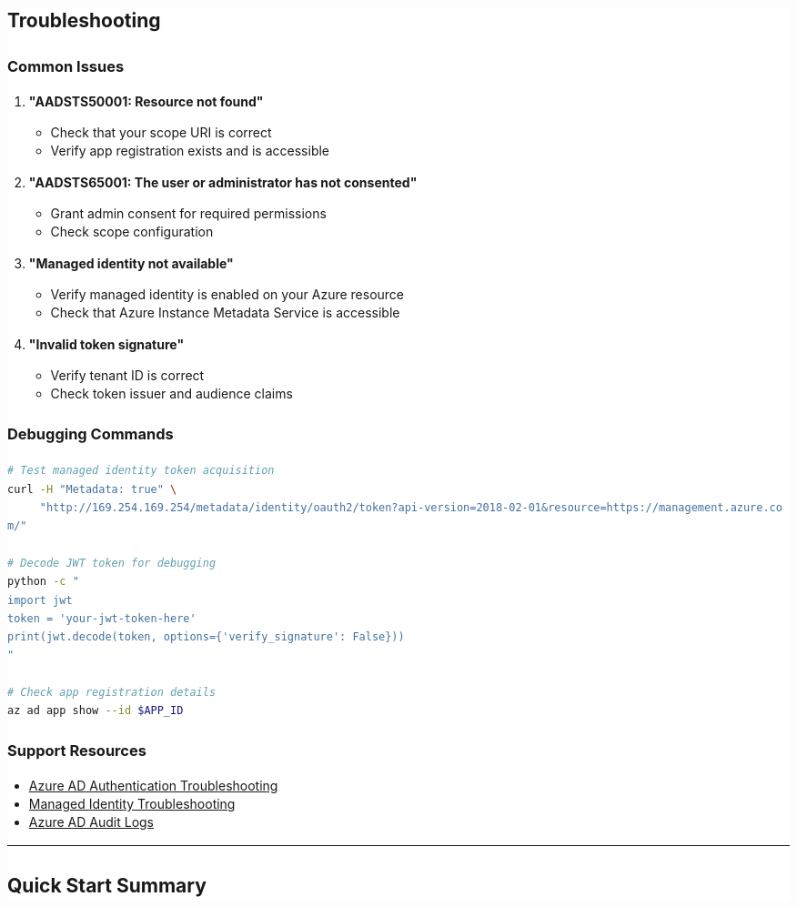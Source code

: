 ## Troubleshooting

### Common Issues

1. **"AADSTS50001: Resource not found"**
   - Check that your scope URI is correct
   - Verify app registration exists and is accessible

2. **"AADSTS65001: The user or administrator has not consented"**
   - Grant admin consent for required permissions
   - Check scope configuration

3. **"Managed identity not available"**
   - Verify managed identity is enabled on your Azure resource
   - Check that Azure Instance Metadata Service is accessible

4. **"Invalid token signature"**
   - Verify tenant ID is correct
   - Check token issuer and audience claims

### Debugging Commands

```bash
# Test managed identity token acquisition
curl -H "Metadata: true" \
     "http://169.254.169.254/metadata/identity/oauth2/token?api-version=2018-02-01&resource=https://management.azure.com/"

# Decode JWT token for debugging
python -c "
import jwt
token = 'your-jwt-token-here'
print(jwt.decode(token, options={'verify_signature': False}))
"

# Check app registration details
az ad app show --id $APP_ID
```

### Support Resources

- [Azure AD Authentication Troubleshooting](https://docs.microsoft.com/en-us/azure/active-directory/develop/troubleshoot-authentication)
- [Managed Identity Troubleshooting](https://docs.microsoft.com/en-us/azure/active-directory/managed-identities-azure-resources/troubleshooting)
- [Azure AD Audit Logs](https://docs.microsoft.com/en-us/azure/active-directory/reports-monitoring/concept-audit-logs)

---

## Quick Start Summary
